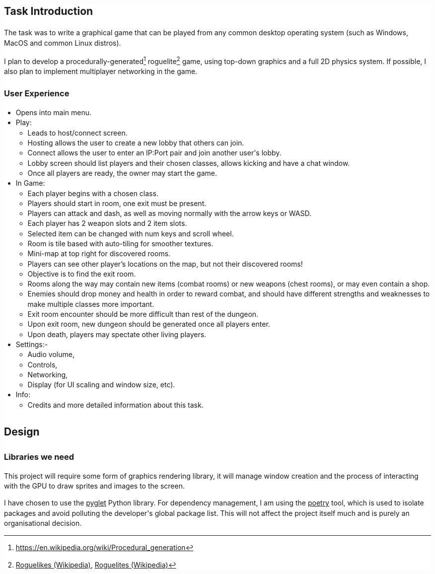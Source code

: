 ## Task Introduction

The task was to write a graphical game that can be played from any common desktop operating system (such as Windows, MacOS and common Linux distros).

I plan to develop a procedurally-generated[^1] roguelite[^2] game, using top-down graphics and a full 2D physics system. If possible, I also plan to implement multiplayer networking in the game.

[^1]: <https://en.wikipedia.org/wiki/Procedural_generation>
[^2]: [Roguelikes (Wikipedia)](https://en.wikipedia.org/wiki/Roguelike), [Roguelites (Wikipedia)](https://en.wikipedia.org/wiki/Roguelite)

### User Experience

- Opens into main menu.
- Play:
  - Leads to host/connect screen.
  - Hosting allows the user to create a new lobby that others can join.
  - Connect allows the user to enter an IP:Port pair and join another user's lobby.
  - Lobby screen should list players and their chosen classes, allows kicking and have a chat window.
  - Once all players are ready, the owner may start the game.
- In Game:
  - Each player begins with a chosen class.
  - Players should start in room, one exit must be present.
  - Players can attack and dash, as well as moving normally with the arrow keys or WASD.
  - Each player has 2 weapon slots and 2 item slots.
  - Selected item can be changed with num keys and scroll wheel.
  - Room is tile based with auto-tiling for smoother textures.
  - Mini-map at top right for discovered rooms.
  - Players can see other player’s locations on the map, but not their discovered rooms!
  - Objective is to find the exit room.
  - Rooms along the way may contain new items (combat rooms) or new weapons (chest rooms), or may even contain a shop.
  - Enemies should drop money and health in order to reward combat, and should have different strengths and weaknesses to make multiple classes more important.
  - Exit room encounter should be more difficult than rest of the dungeon.
  - Upon exit room, new dungeon should be generated once all players enter.
  - Upon death, players may spectate other living players.
- Settings:-
  - Audio volume,
  - Controls,
  - Networking,
  - Display (for UI scaling and window size, etc).
- Info:
  - Credits and more detailed information about this task.

## Design

### Libraries we need

This project will require some form of graphics rendering library, it will manage window creation and the process of interacting with the GPU to draw sprites and images to the screen.

I have chosen to use the [pyglet](http://pyglet.org/) Python library. For dependency management, I am using the [poetry](https://python-poetry.org/) tool, which is used to isolate packages and avoid polluting the developer's global package list. This will not affect the project itself much and is purely an organisational decision.


[^3]: [gamedev.net](https://www.gamedev.net/articles/programming/general-and-gameplay-programming/swept-aabb-collision-detection-and-response-r3084/) [amanotes.com](https://www.amanotes.com/post/using-swept-aabb-to-detect-and-process-collision)
[^4]: Each collision is a bounce in this case.
[^5]: The player can dash if the Dash Cooldown Timer is less than 0, and if the Input Vector is not 0. Essentially, the cooldown timer has expired and the player is moving.